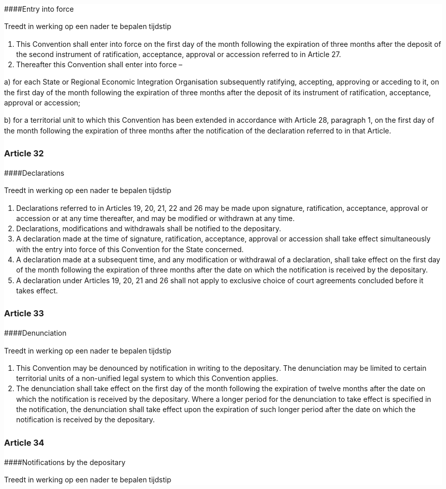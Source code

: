 ####Entry into force

Treedt in werking op een nader te bepalen tijdstip 

1.  This Convention shall enter into force on the first day of the month following the expiration of three months after the deposit of the second instrument of ratification, acceptance, approval or accession referred to in Article 27.   
2.  Thereafter this Convention shall enter into force – 

a) for each State or Regional Economic Integration Organisation subsequently ratifying, accepting, approving or acceding to it, on the first day of the month following the expiration of three months after the deposit of its instrument of ratification, acceptance, approval or accession;  

b) for a territorial unit to which this Convention has been extended in accordance with Article 28, paragraph 1, on the first day of the month following the expiration of three months after the notification of the declaration referred to in that Article.    

### Article  32  

####Declarations

Treedt in werking op een nader te bepalen tijdstip 

1.  Declarations referred to in Articles 19, 20, 21, 22 and 26 may be made upon signature, ratification, acceptance, approval or accession or at any time thereafter, and may be modified or withdrawn at any time.   
2.  Declarations, modifications and withdrawals shall be notified to the depositary.   
3.  A declaration made at the time of signature, ratification, acceptance, approval or accession shall take effect simultaneously with the entry into force of this Convention for the State concerned.   
4.  A declaration made at a subsequent time, and any modification or withdrawal of a declaration, shall take effect on the first day of the month following the expiration of three months after the date on which the notification is received by the depositary.   
5.  A declaration under Articles 19, 20, 21 and 26 shall not apply to exclusive choice of court agreements concluded before it takes effect.  

### Article  33  

####Denunciation

Treedt in werking op een nader te bepalen tijdstip 

1.  This Convention may be denounced by notification in writing to the depositary. The denunciation may be limited to certain territorial units of a non-unified legal system to which this Convention applies.   
2.  The denunciation shall take effect on the first day of the month following the expiration of twelve months after the date on which the notification is received by the depositary. Where a longer period for the denunciation to take effect is specified in the notification, the denunciation shall take effect upon the expiration of such longer period after the date on which the notification is received by the depositary.  

### Article  34  

####Notifications by the depositary

Treedt in werking op een nader te bepalen tijdstip 
